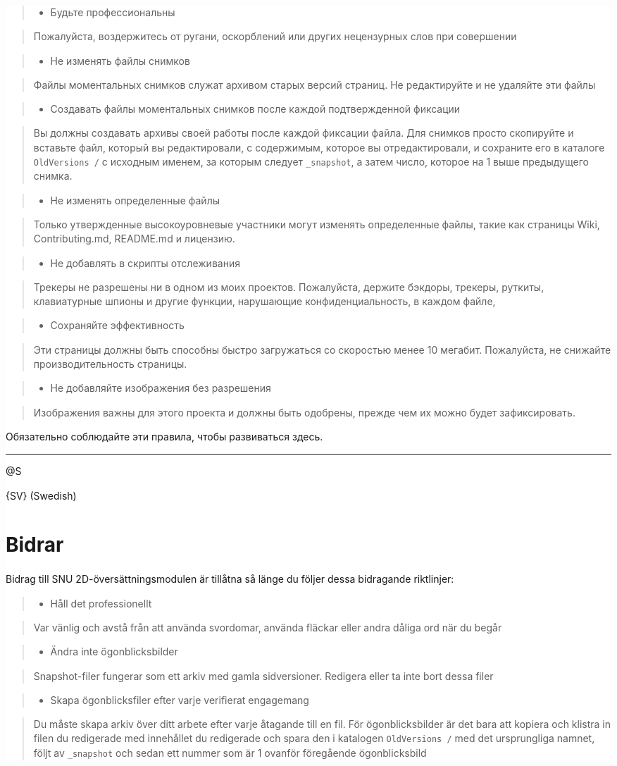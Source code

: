 > * Будьте профессиональны

> Пожалуйста, воздержитесь от ругани, оскорблений или других нецензурных слов при совершении

> * Не изменять файлы снимков

> Файлы моментальных снимков служат архивом старых версий страниц. Не редактируйте и не удаляйте эти файлы

> * Создавать файлы моментальных снимков после каждой подтвержденной фиксации

> Вы должны создавать архивы своей работы после каждой фиксации файла. Для снимков просто скопируйте и вставьте файл, который вы редактировали, с содержимым, которое вы отредактировали, и сохраните его в каталоге `OldVersions /` с исходным именем, за которым следует `_snapshot`, а затем число, которое на 1 выше предыдущего снимка.

> * Не изменять определенные файлы

> Только утвержденные высокоуровневые участники могут изменять определенные файлы, такие как страницы Wiki, Contributing.md, README.md и лицензию.

> * Не добавлять в скрипты отслеживания

> Трекеры не разрешены ни в одном из моих проектов. Пожалуйста, держите бэкдоры, трекеры, руткиты, клавиатурные шпионы и другие функции, нарушающие конфиденциальность, в каждом файле,

> * Сохраняйте эффективность

> Эти страницы должны быть способны быстро загружаться со скоростью менее 10 мегабит. Пожалуйста, не снижайте производительность страницы.

> * Не добавляйте изображения без разрешения

> Изображения важны для этого проекта и должны быть одобрены, прежде чем их можно будет зафиксировать.

Обязательно соблюдайте эти правила, чтобы развиваться здесь.

***

@S

{SV} (Swedish)

# Bidrar

Bidrag till SNU 2D-översättningsmodulen är tillåtna så länge du följer dessa bidragande riktlinjer:

> * Håll det professionellt

> Var vänlig och avstå från att använda svordomar, använda fläckar eller andra dåliga ord när du begår

> * Ändra inte ögonblicksbilder

> Snapshot-filer fungerar som ett arkiv med gamla sidversioner. Redigera eller ta inte bort dessa filer

> * Skapa ögonblicksfiler efter varje verifierat engagemang

> Du måste skapa arkiv över ditt arbete efter varje åtagande till en fil. För ögonblicksbilder är det bara att kopiera och klistra in filen du redigerade med innehållet du redigerade och spara den i katalogen `OldVersions /` med det ursprungliga namnet, följt av `_snapshot` och sedan ett nummer som är 1 ovanför föregående ögonblicksbild
